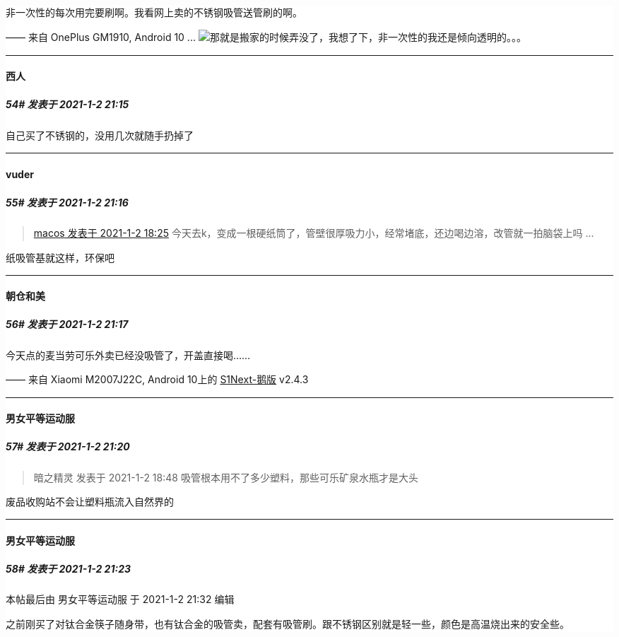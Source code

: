 非一次性的每次用完要刷啊。我看网上卖的不锈钢吸管送管刷的啊。


—— 来自 OnePlus GM1910, Android 10 ...</blockquote>
<img src="https://static.saraba1st.com/image/smiley/face2017/001.png" referrerpolicy="no-referrer">那就是搬家的时候弄没了，我想了下，非一次性的我还是倾向透明的。。。


-----

####  西人  
##### 54#       发表于 2021-1-2 21:15


自己买了不锈钢的，没用几次就随手扔掉了


-----

####  vuder  
##### 55#       发表于 2021-1-2 21:16


<blockquote><a href="httphttps://bbs.saraba1st.com/2b/forum.php?mod=redirect&amp;goto=findpost&amp;pid=49918654&amp;ptid=1980877" target="_blank">macos 发表于 2021-1-2 18:25</a>
今天去k，变成一根硬纸筒了，管壁很厚吸力小，经常堵底，还边喝边溶，改管就一拍脑袋上吗 ...</blockquote>
纸吸管基就这样，环保吧


-----

####  朝仓和美  
##### 56#       发表于 2021-1-2 21:17


今天点的麦当劳可乐外卖已经没吸管了，开盖直接喝……

—— 来自 Xiaomi M2007J22C, Android 10上的 [S1Next-鹅版](https://github.com/ykrank/S1-Next/releases) v2.4.3


-----

####  男女平等运动服  
##### 57#       发表于 2021-1-2 21:20


<blockquote>暗之精灵 发表于 2021-1-2 18:48
吸管根本用不了多少塑料，那些可乐矿泉水瓶才是大头</blockquote>
废品收购站不会让塑料瓶流入自然界的


-----

####  男女平等运动服  
##### 58#       发表于 2021-1-2 21:23


 本帖最后由 男女平等运动服 于 2021-1-2 21:32 编辑 

之前刚买了对钛合金筷子随身带，也有钛合金的吸管卖，配套有吸管刷。跟不锈钢区别就是轻一些，颜色是高温烧出来的安全些。
